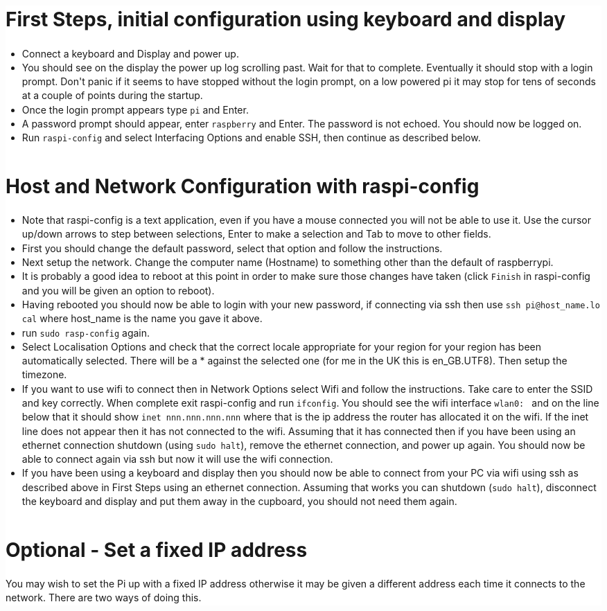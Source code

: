 # First Steps, initial configuration using keyboard and display

* Connect a keyboard and Display and power up.
* You should see on the display the power up log scrolling past. Wait for that to 
complete. Eventually it should stop with a login prompt. Don't panic if it seems
to have stopped without the login prompt, on a low powered pi it may stop for 
tens of seconds at a couple of points during the startup.
* Once the login prompt appears type `pi` and Enter.
* A password prompt should appear, enter `raspberry` and Enter. The password is not 
echoed.  You should now be logged on.
* Run `raspi-config` and select Interfacing Options and enable SSH, then 
continue as described below.

# Host and Network Configuration with raspi-config

* Note that raspi-config is a text application, even if you have a mouse connected
you will not be able to use it. Use the cursor up/down arrows to step between selections,
Enter to make a selection and Tab to move to other fields.
* First you should change the default password, select that option and follow the instructions.
* Next setup the network. Change the computer name (Hostname) to something other than
the default of raspberrypi.
* It is probably a good idea to reboot at this point in order to make sure those changes 
have taken (click `Finish` in raspi-config and you will be given an option to reboot).
* Having rebooted you should now be able to login with your new password, if connecting
via ssh then use `ssh pi@host_name.local` where host_name is the name you gave it above.
* run `sudo rasp-config` again.
* Select Localisation Options and check that the correct locale appropriate for your region
for your region has been automatically selected. There will be a * against the
selected one (for me in the UK this is en_GB.UTF8). Then setup the timezone.
* If you want to use wifi to connect then in Network Options select Wifi and follow the 
instructions.  Take care to enter the SSID and key correctly.
When complete exit raspi-config and run `ifconfig`. You should see the wifi interface
`wlan0: ` and on the line below that it should show `inet nnn.nnn.nnn.nnn` where that is the ip 
address the router has allocated it on the wifi. If the inet line does not appear 
then it has not connected to the wifi.
Assuming that it has connected then if you have been using an ethernet connection 
shutdown (using `sudo halt`), remove the
ethernet connection, and power up again. You should now be able to connect again via
ssh but now it will use the wifi connection.
* If you have been using a keyboard and display then you should now be able to connect
from your PC via wifi using ssh as described above in First Steps using an ethernet 
connection.  Assuming that works you can shutdown (`sudo halt`), disconnect the 
keyboard and display and put them away in the cupboard, you should not need them again.

# Optional - Set a fixed IP address

You may wish to set the Pi up with a fixed IP address otherwise it may be given
a different address each time it connects to the network.  There are two ways of doing this.
